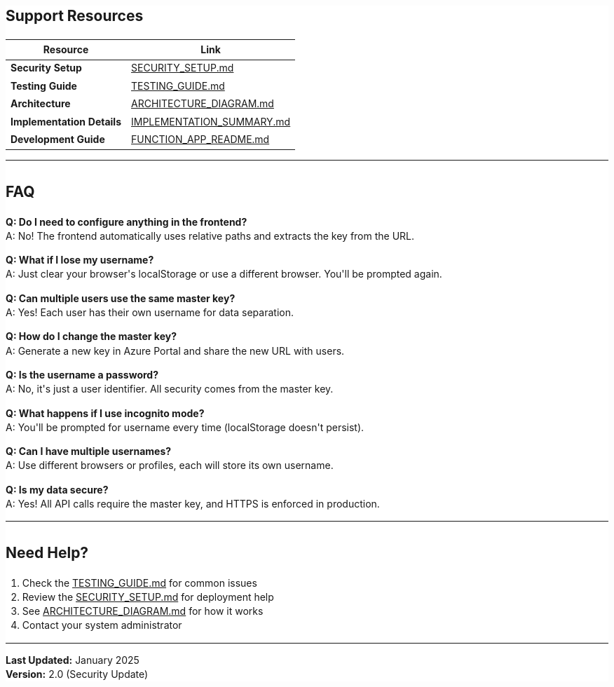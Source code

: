 
## Support Resources

| Resource | Link |
|----------|------|
| **Security Setup** | [SECURITY_SETUP.md](./SECURITY_SETUP.md) |
| **Testing Guide** | [TESTING_GUIDE.md](./TESTING_GUIDE.md) |
| **Architecture** | [ARCHITECTURE_DIAGRAM.md](./ARCHITECTURE_DIAGRAM.md) |
| **Implementation Details** | [IMPLEMENTATION_SUMMARY.md](./IMPLEMENTATION_SUMMARY.md) |
| **Development Guide** | [FUNCTION_APP_README.md](./FUNCTION_APP_README.md) |

---

## FAQ

**Q: Do I need to configure anything in the frontend?**  
A: No! The frontend automatically uses relative paths and extracts the key from the URL.

**Q: What if I lose my username?**  
A: Just clear your browser's localStorage or use a different browser. You'll be prompted again.

**Q: Can multiple users use the same master key?**  
A: Yes! Each user has their own username for data separation.

**Q: How do I change the master key?**  
A: Generate a new key in Azure Portal and share the new URL with users.

**Q: Is the username a password?**  
A: No, it's just a user identifier. All security comes from the master key.

**Q: What happens if I use incognito mode?**  
A: You'll be prompted for username every time (localStorage doesn't persist).

**Q: Can I have multiple usernames?**  
A: Use different browsers or profiles, each will store its own username.

**Q: Is my data secure?**  
A: Yes! All API calls require the master key, and HTTPS is enforced in production.

---

## Need Help?

1. Check the [TESTING_GUIDE.md](./TESTING_GUIDE.md) for common issues
2. Review the [SECURITY_SETUP.md](./SECURITY_SETUP.md) for deployment help
3. See [ARCHITECTURE_DIAGRAM.md](./ARCHITECTURE_DIAGRAM.md) for how it works
4. Contact your system administrator

---

**Last Updated:** January 2025  
**Version:** 2.0 (Security Update)
